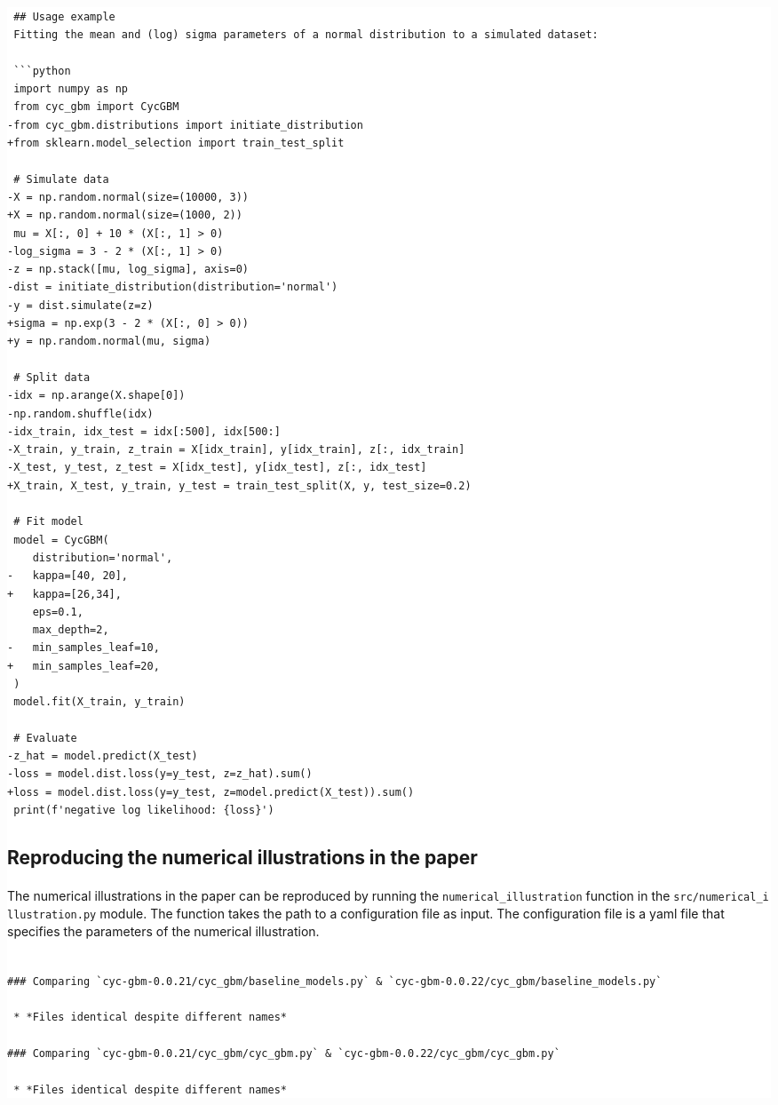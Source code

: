 ```
 ## Usage example
 Fitting the mean and (log) sigma parameters of a normal distribution to a simulated dataset:
 
 ```python
 import numpy as np
 from cyc_gbm import CycGBM
-from cyc_gbm.distributions import initiate_distribution
+from sklearn.model_selection import train_test_split
 
 # Simulate data
-X = np.random.normal(size=(10000, 3))
+X = np.random.normal(size=(1000, 2))
 mu = X[:, 0] + 10 * (X[:, 1] > 0)
-log_sigma = 3 - 2 * (X[:, 1] > 0)
-z = np.stack([mu, log_sigma], axis=0)
-dist = initiate_distribution(distribution='normal')
-y = dist.simulate(z=z)
+sigma = np.exp(3 - 2 * (X[:, 0] > 0))
+y = np.random.normal(mu, sigma)
 
 # Split data
-idx = np.arange(X.shape[0])
-np.random.shuffle(idx)
-idx_train, idx_test = idx[:500], idx[500:]
-X_train, y_train, z_train = X[idx_train], y[idx_train], z[:, idx_train]
-X_test, y_test, z_test = X[idx_test], y[idx_test], z[:, idx_test]
+X_train, X_test, y_train, y_test = train_test_split(X, y, test_size=0.2)
 
 # Fit model
 model = CycGBM(
    distribution='normal',
-   kappa=[40, 20],
+   kappa=[26,34],
    eps=0.1,
    max_depth=2,
-   min_samples_leaf=10,
+   min_samples_leaf=20,
 )
 model.fit(X_train, y_train)
 
 # Evaluate
-z_hat = model.predict(X_test)
-loss = model.dist.loss(y=y_test, z=z_hat).sum()
+loss = model.dist.loss(y=y_test, z=model.predict(X_test)).sum()
 print(f'negative log likelihood: {loss}')
 ```
 
 ## Reproducing the numerical illustrations in the paper
 The numerical illustrations in the paper can be reproduced by running the ````numerical_illustration```` function in the ````src/numerical_illustration.py```` module. 
 The function takes the path to a configuration file as input. 
 The configuration file is a yaml file that specifies the parameters of the numerical illustration.
```

### Comparing `cyc-gbm-0.0.21/cyc_gbm/baseline_models.py` & `cyc-gbm-0.0.22/cyc_gbm/baseline_models.py`

 * *Files identical despite different names*

### Comparing `cyc-gbm-0.0.21/cyc_gbm/cyc_gbm.py` & `cyc-gbm-0.0.22/cyc_gbm/cyc_gbm.py`

 * *Files identical despite different names*

```